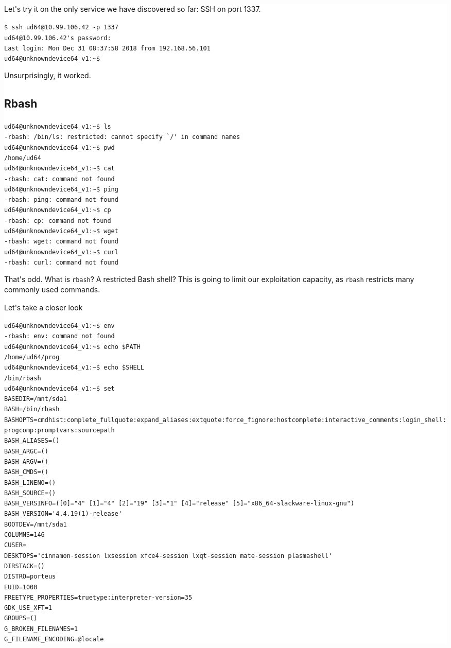 Let's try it on the only service we have discovered so far: SSH on port 1337.

```
$ ssh ud64@10.99.106.42 -p 1337
ud64@10.99.106.42's password: 
Last login: Mon Dec 31 08:37:58 2018 from 192.168.56.101
ud64@unknowndevice64_v1:~$
```

Unsurprisingly, it worked.

## Rbash

```
ud64@unknowndevice64_v1:~$ ls
-rbash: /bin/ls: restricted: cannot specify `/' in command names
ud64@unknowndevice64_v1:~$ pwd
/home/ud64
ud64@unknowndevice64_v1:~$ cat
-rbash: cat: command not found
ud64@unknowndevice64_v1:~$ ping
-rbash: ping: command not found
ud64@unknowndevice64_v1:~$ cp
-rbash: cp: command not found
ud64@unknowndevice64_v1:~$ wget
-rbash: wget: command not found
ud64@unknowndevice64_v1:~$ curl
-rbash: curl: command not found
```

That's odd. What is `rbash`? A restricted Bash shell? This is going to limit our exploitation capacity, as `rbash` restricts many commonly used commands.

Let's take a closer look

```
ud64@unknowndevice64_v1:~$ env
-rbash: env: command not found
ud64@unknowndevice64_v1:~$ echo $PATH
/home/ud64/prog
ud64@unknowndevice64_v1:~$ echo $SHELL
/bin/rbash
ud64@unknowndevice64_v1:~$ set
BASEDIR=/mnt/sda1
BASH=/bin/rbash
BASHOPTS=cmdhist:complete_fullquote:expand_aliases:extquote:force_fignore:hostcomplete:interactive_comments:login_shell:progcomp:promptvars:sourcepath
BASH_ALIASES=()
BASH_ARGC=()
BASH_ARGV=()
BASH_CMDS=()
BASH_LINENO=()
BASH_SOURCE=()
BASH_VERSINFO=([0]="4" [1]="4" [2]="19" [3]="1" [4]="release" [5]="x86_64-slackware-linux-gnu")
BASH_VERSION='4.4.19(1)-release'
BOOTDEV=/mnt/sda1
COLUMNS=146
CUSER=
DESKTOPS='cinnamon-session lxsession xfce4-session lxqt-session mate-session plasmashell'
DIRSTACK=()
DISTRO=porteus
EUID=1000
FREETYPE_PROPERTIES=truetype:interpreter-version=35
GDK_USE_XFT=1
GROUPS=()
G_BROKEN_FILENAMES=1
G_FILENAME_ENCODING=@locale
```
